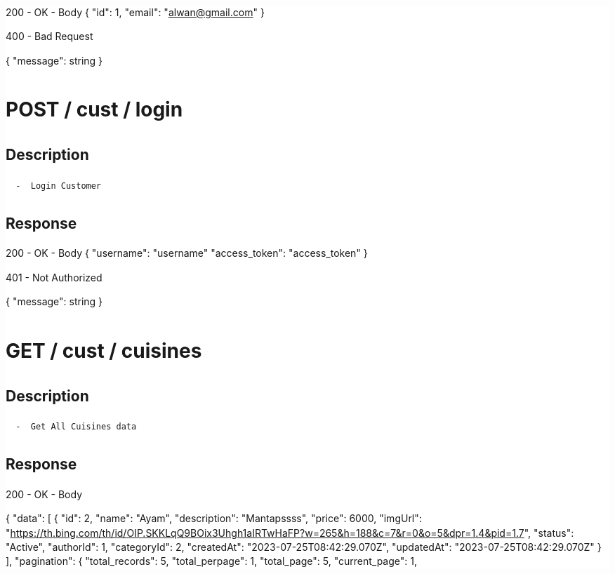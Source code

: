 200 - OK - Body
{
"id": 1,
"email": "alwan@gmail.com"
}

400 - Bad Request

{
"message": string
}

# POST / cust / login

## Description

      -  Login Customer

## Response

200 - OK - Body
{
"username": "username"
"access_token": "access_token"
}

401 - Not Authorized

{
"message": string
}

# GET / cust / cuisines

## Description

      -  Get All Cuisines data

## Response

200 - OK - Body

{
"data": [
{
"id": 2,
"name": "Ayam",
"description": "Mantapssss",
"price": 6000,
"imgUrl": "https://th.bing.com/th/id/OIP.SKKLqQ9BOix3Uhgh1aIRTwHaFP?w=265&h=188&c=7&r=0&o=5&dpr=1.4&pid=1.7",
"status": "Active",
"authorId": 1,
"categoryId": 2,
"createdAt": "2023-07-25T08:42:29.070Z",
"updatedAt": "2023-07-25T08:42:29.070Z"
}
],
"pagination": {
"total_records": 5,
"total_perpage": 1,
"total_page": 5,
"current_page": 1,